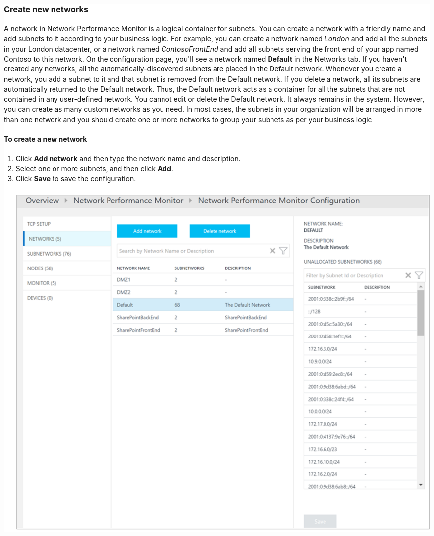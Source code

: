 ### Create new networks
A network in Network Performance Monitor is a logical container for subnets. You can create a network with a friendly name and add subnets to it according to your business logic. For example, you can create a network named *London* and add all the subnets in your London datacenter, or a network named *ContosoFrontEnd* and add all subnets serving the front end of your app named Contoso to this network.
On the configuration page, you'll see a network named **Default** in the Networks tab. If you haven't created any networks, all the automatically-discovered subnets are placed in the Default network.
Whenever you create a network, you add a subnet to it and that subnet is removed from the Default network. If you delete a network, all its subnets are automatically returned to the Default network.
Thus, the Default network acts as a container for all the subnets that are not contained in any user-defined network. You cannot edit or delete the Default network. It always remains in the system. However, you can create as many custom networks as you need.
In most cases, the subnets in your organization will be arranged in more than one network and you should create one or more networks to group your subnets as per your business logic

#### To create a new network
1. Click **Add network** and then type the network name and description.
2. Select one or more subnets, and then click **Add**.
3. Click **Save** to save the configuration.<br><br> ![add network](./media/log-analytics-network-performance-monitor/npm-add-network.png)
